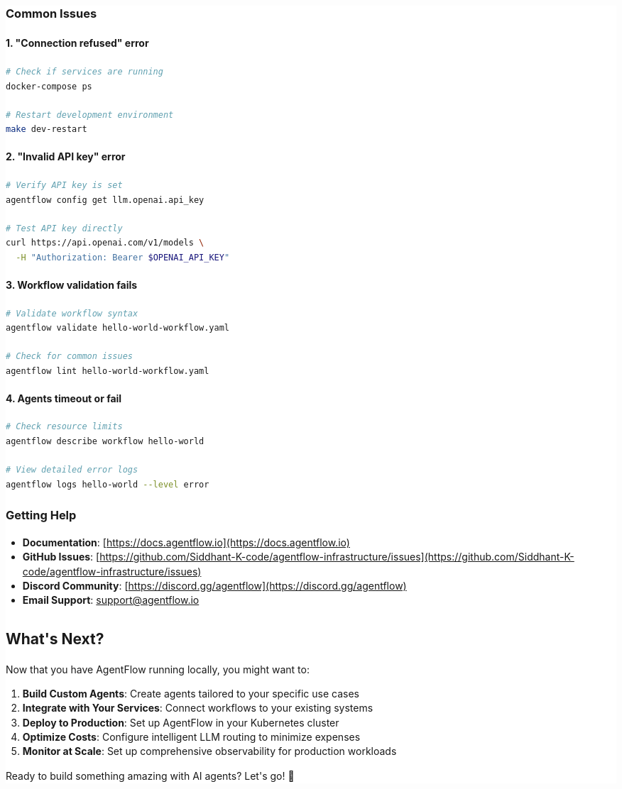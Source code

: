 ### Common Issues

#### 1. "Connection refused" error
```bash
# Check if services are running
docker-compose ps

# Restart development environment
make dev-restart
```

#### 2. "Invalid API key" error
```bash
# Verify API key is set
agentflow config get llm.openai.api_key

# Test API key directly
curl https://api.openai.com/v1/models \
  -H "Authorization: Bearer $OPENAI_API_KEY"
```

#### 3. Workflow validation fails
```bash
# Validate workflow syntax
agentflow validate hello-world-workflow.yaml

# Check for common issues
agentflow lint hello-world-workflow.yaml
```

#### 4. Agents timeout or fail
```bash
# Check resource limits
agentflow describe workflow hello-world

# View detailed error logs
agentflow logs hello-world --level error
```

### Getting Help

- **Documentation**: [https://docs.agentflow.io](https://docs.agentflow.io)
- **GitHub Issues**: [https://github.com/Siddhant-K-code/agentflow-infrastructure/issues](https://github.com/Siddhant-K-code/agentflow-infrastructure/issues)
- **Discord Community**: [https://discord.gg/agentflow](https://discord.gg/agentflow)
- **Email Support**: support@agentflow.io

## What's Next?

Now that you have AgentFlow running locally, you might want to:

1. **Build Custom Agents**: Create agents tailored to your specific use cases
2. **Integrate with Your Services**: Connect workflows to your existing systems
3. **Deploy to Production**: Set up AgentFlow in your Kubernetes cluster
4. **Optimize Costs**: Configure intelligent LLM routing to minimize expenses
5. **Monitor at Scale**: Set up comprehensive observability for production workloads

Ready to build something amazing with AI agents? Let's go! 🚀